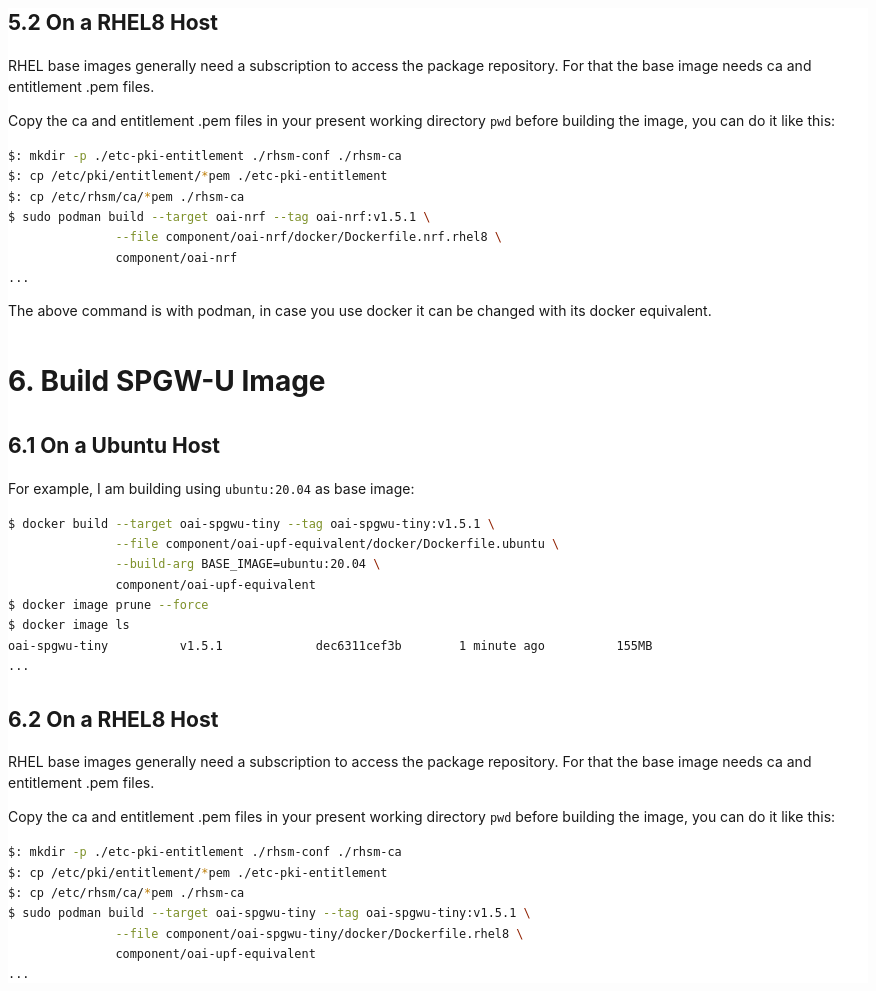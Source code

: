 ## 5.2 On a RHEL8 Host ##

RHEL base images generally need a subscription to access the package repository.
For that the base image needs ca and entitlement .pem files.

Copy the ca and entitlement .pem files in your present working directory `pwd` before building the image, you can do it like this:

```bash
$: mkdir -p ./etc-pki-entitlement ./rhsm-conf ./rhsm-ca
$: cp /etc/pki/entitlement/*pem ./etc-pki-entitlement
$: cp /etc/rhsm/ca/*pem ./rhsm-ca
$ sudo podman build --target oai-nrf --tag oai-nrf:v1.5.1 \
               --file component/oai-nrf/docker/Dockerfile.nrf.rhel8 \
               component/oai-nrf
...
```

The above command is with podman, in case you use docker it can be changed with its docker equivalent.

# 6. Build SPGW-U Image #

## 6.1 On a Ubuntu Host ##

For example, I am building using `ubuntu:20.04` as base image:

```bash
$ docker build --target oai-spgwu-tiny --tag oai-spgwu-tiny:v1.5.1 \
               --file component/oai-upf-equivalent/docker/Dockerfile.ubuntu \
               --build-arg BASE_IMAGE=ubuntu:20.04 \
               component/oai-upf-equivalent
$ docker image prune --force
$ docker image ls
oai-spgwu-tiny          v1.5.1             dec6311cef3b        1 minute ago          155MB
...
```

## 6.2 On a RHEL8 Host ##

RHEL base images generally need a subscription to access the package repository.
For that the base image needs ca and entitlement .pem files.

Copy the ca and entitlement .pem files in your present working directory `pwd` before building the image, you can do it like this:

```bash
$: mkdir -p ./etc-pki-entitlement ./rhsm-conf ./rhsm-ca
$: cp /etc/pki/entitlement/*pem ./etc-pki-entitlement
$: cp /etc/rhsm/ca/*pem ./rhsm-ca
$ sudo podman build --target oai-spgwu-tiny --tag oai-spgwu-tiny:v1.5.1 \
               --file component/oai-spgwu-tiny/docker/Dockerfile.rhel8 \
               component/oai-upf-equivalent
...
```
